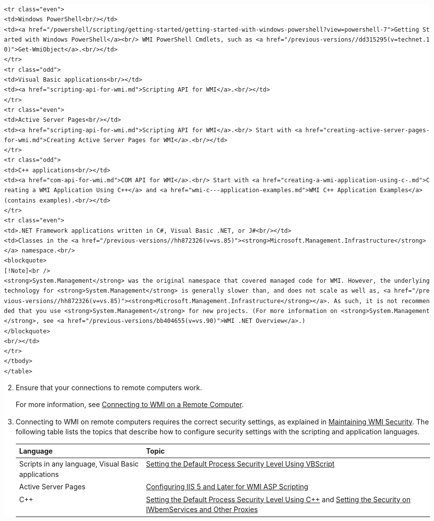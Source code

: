     <tr class="even">
    <td>Windows PowerShell<br/></td>
    <td><a href="/powershell/scripting/getting-started/getting-started-with-windows-powershell?view=powershell-7">Getting Started with Windows PowerShell</a><br/> WMI PowerShell Cmdlets, such as <a href="/previous-versions//dd315295(v=technet.10)">Get-WmiObject</a>.<br/></td>
    </tr>
    <tr class="odd">
    <td>Visual Basic applications<br/></td>
    <td><a href="scripting-api-for-wmi.md">Scripting API for WMI</a>.<br/></td>
    </tr>
    <tr class="even">
    <td>Active Server Pages<br/></td>
    <td><a href="scripting-api-for-wmi.md">Scripting API for WMI</a>.<br/> Start with <a href="creating-active-server-pages-for-wmi.md">Creating Active Server Pages for WMI</a>.<br/></td>
    </tr>
    <tr class="odd">
    <td>C++ applications<br/></td>
    <td><a href="com-api-for-wmi.md">COM API for WMI</a>.<br/> Start with <a href="creating-a-wmi-application-using-c-.md">Creating a WMI Application Using C++</a> and <a href="wmi-c---application-examples.md">WMI C++ Application Examples</a> (contains examples).<br/></td>
    </tr>
    <tr class="even">
    <td>.NET Framework applications written in C#, Visual Basic .NET, or J#<br/></td>
    <td>Classes in the <a href="/previous-versions//hh872326(v=vs.85)"><strong>Microsoft.Management.Infrastructure</strong></a> namespace.<br/>
    <blockquote>
    [!Note]<br />
    <strong>System.Management</strong> was the original namespace that covered managed code for WMI. However, the underlying technology for <strong>System.Management</strong> is generally slower than, and does not scale as well as, <a href="/previous-versions//hh872326(v=vs.85)"><strong>Microsoft.Management.Infrastructure</strong></a>. As such, it is not recommended that you use <strong>System.Management</strong> for new projects. (For more information on <strong>System.Management</strong>, see <a href="/previous-versions/bb404655(v=vs.90)">WMI .NET Overview</a>.)
    </blockquote>
    <br/></td>
    </tr>
    </tbody>
    </table>

    

     

2.  Ensure that your connections to remote computers work.

    For more information, see [Connecting to WMI on a Remote Computer](connecting-to-wmi-on-a-remote-computer.md).

3.  Connecting to WMI on remote computers requires the correct security settings, as explained in [Maintaining WMI Security](maintaining-wmi-security.md). The following table lists the topics that describe how to configure security settings with the scripting and application languages.

    

    | Language                                                      | Topic                                                                                                                                                                                                                                                 |
    |---------------------------------------------------------------|-------------------------------------------------------------------------------------------------------------------------------------------------------------------------------------------------------------------------------------------------------|
    | Scripts in any language, Visual Basic applications<br/> | [Setting the Default Process Security Level Using VBScript](setting-the-default-process-security-level-using-vbscript.md)<br/>                                                                                                                 |
    | Active Server Pages<br/>                                | [Configuring IIS 5 and Later for WMI ASP Scripting](configuring-iis-5-for-wmi-asp-scripting.md)<br/>                                                                                                                                           |
    | C++<br/>                                                | [Setting the Default Process Security Level Using C++](setting-the-default-process-security-level-using-c-.md) and [Setting the Security on IWbemServices and Other Proxies](setting-the-security-on-iwbemservices-and-other-proxies.md)<br/> |
